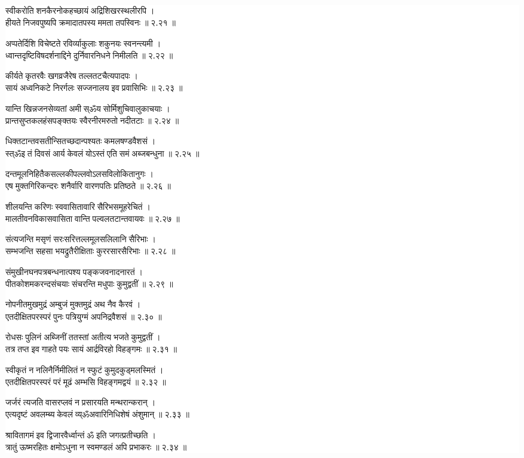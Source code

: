 

स्वीकरोति शनकैरनोकहच्छायं अद्रिशिखरस्थलीरपि ।  
हीयते निजवपुष्यपि क्रमादातपस्य ममता तपस्विनः ॥ २.२१ ॥



अप्पतेर्दिशि विचेष्टते रविर्व्याकुलाः शकुनयः स्वनन्त्यमी ।  
ध्वान्तदृष्टिविषदर्शनाद्दिने दुर्निवारनिधने निमीलति ॥ २.२२ ॥



कीर्यते कृतरवैः खगव्रजैरेष तल्लतटचैत्यपादपः ।  
सायं अध्वनिकटे निरर्गलः सज्जनालय इव प्रवासिभिः ॥ २.२३ ॥



यान्ति खिन्नजनसेव्यतां अमी स्ॐय सोर्मिशुचिवालुकाचयाः ।  
प्रान्तसुप्तकलहंसपङ्क्तयः स्वैरनीरमरुतो नदीतटाः ॥ २.२४ ॥



धिक्तटान्तवसतीन्सितच्छदान्पश्यतः कमलषण्डवैशसं ।  
स्त्ॐइ तं दिवसं आर्य केवलं योऽस्तं एति समं अब्जबन्धुना ॥ २.२५ ॥



दन्तमूलनिहितैकसल्लकीपल्लवोऽलसविलोकितानुगः ।  
एष मुक्तगिरिकन्दरः शनैर्वारि वारणपतिः प्रतिष्ठते ॥ २.२६ ॥



शीलयन्ति करिणः स्ववासितावारि सैरिभसमूहरेचितं ।  
मालतीवनविकासवासिता वान्ति पल्वलतटान्तवायवः ॥ २.२७ ॥



संत्यजन्ति मसृणं सरःसरित्तल्लमूलसलिलानि सैरिभाः ।  
सम्भजन्ति सहसा भयद्रुतैरीक्षिताः कुररसारसैरिभाः ॥ २.२८ ॥



संमुखीनघनपत्रबन्धनात्पश्य पङ्कजवनादनारतं ।  
पीतकोशमकरन्दसंचयाः संचरन्ति मधुपाः कुमुद्वतीं ॥ २.२९ ॥



नोपनीतमुखमुद्रं अम्बुजं मुक्तमुद्रं अथ नैव कैरवं ।  
एतदीक्षितपरस्परं पुनः पत्रियुग्मं अपनिद्रवैशसं ॥ २.३० ॥



रोधसः पुलिनं अब्जिनीं ततस्तां अतीत्य भजते कुमुद्वतीं ।  
तत्र तप्त इव गाहते पयः सायं आर्द्रविरहो विहङ्गमः ॥ २.३१ ॥



स्वीकृतं न नलिनैर्निमीलितं न स्फुटं कुमुदकुड्मलस्मितं ।  
एतदीक्षितपरस्परं परं मूढं अम्भसि विहङ्गमद्वयं ॥ २.३२ ॥



जर्जरं त्यजति वासरप्लवं न प्रसारयति मन्थरान्करान् ।  
एत्यदृष्टं अवलम्ब्य केवलं व्य्ॐअवारिनिधिशेषं अंशुमान् ॥ २.३३ ॥



श्रावितागमं इव द्विजारवैर्ध्वान्तं ॐ इति जगत्प्रतीच्छति ।  
त्रातुं ऊष्मरहितः क्षमोऽधुना न स्वमण्डलं अपि प्रभाकरः ॥ २.३४ ॥

